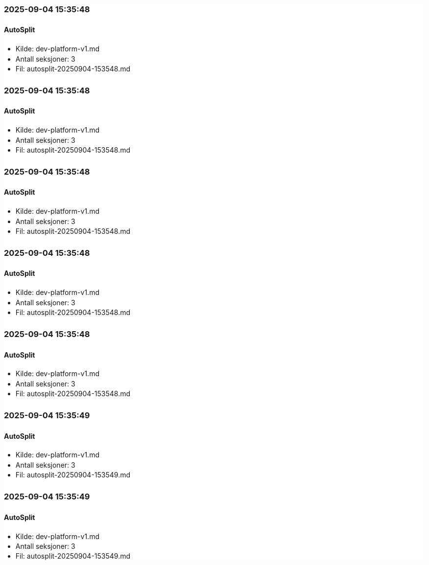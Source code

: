 
### 2025-09-04 15:35:48
#### AutoSplit
- Kilde: dev-platform-v1.md
- Antall seksjoner: 3
- Fil: autosplit-20250904-153548.md




### 2025-09-04 15:35:48
#### AutoSplit
- Kilde: dev-platform-v1.md
- Antall seksjoner: 3
- Fil: autosplit-20250904-153548.md




### 2025-09-04 15:35:48
#### AutoSplit
- Kilde: dev-platform-v1.md
- Antall seksjoner: 3
- Fil: autosplit-20250904-153548.md




### 2025-09-04 15:35:48
#### AutoSplit
- Kilde: dev-platform-v1.md
- Antall seksjoner: 3
- Fil: autosplit-20250904-153548.md




### 2025-09-04 15:35:48
#### AutoSplit
- Kilde: dev-platform-v1.md
- Antall seksjoner: 3
- Fil: autosplit-20250904-153548.md




### 2025-09-04 15:35:49
#### AutoSplit
- Kilde: dev-platform-v1.md
- Antall seksjoner: 3
- Fil: autosplit-20250904-153549.md




### 2025-09-04 15:35:49
#### AutoSplit
- Kilde: dev-platform-v1.md
- Antall seksjoner: 3
- Fil: autosplit-20250904-153549.md
